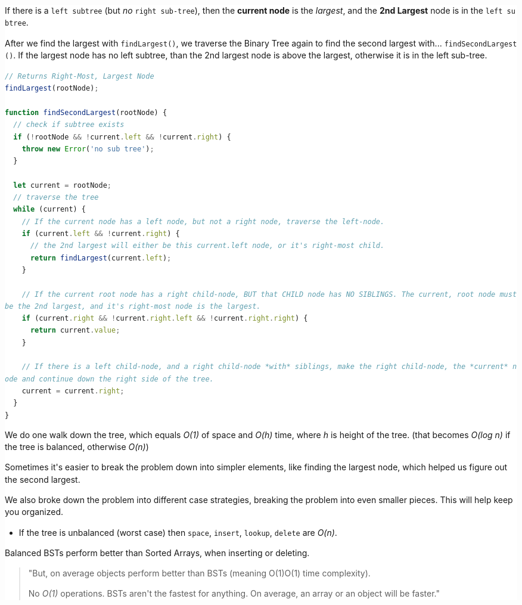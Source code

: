 If there is a `left subtree` (but _no_ `right sub-tree`), then the **current node** is the _largest_, and the **2nd Largest** node is in the `left subtree`.

After we find the largest with `findLargest()`, we traverse the Binary Tree again to find the second largest with... `findSecondLargest()`. If the largest node has no left subtree, than the 2nd largest node is above the largest, otherwise it is in the left sub-tree.

```js
// Returns Right-Most, Largest Node
findLargest(rootNode);

function findSecondLargest(rootNode) {
  // check if subtree exists
  if (!rootNode && !current.left && !current.right) {
    throw new Error('no sub tree');
  }

  let current = rootNode;
  // traverse the tree
  while (current) {
    // If the current node has a left node, but not a right node, traverse the left-node.
    if (current.left && !current.right) {
      // the 2nd largest will either be this current.left node, or it's right-most child.
      return findLargest(current.left);
    }

    // If the current root node has a right child-node, BUT that CHILD node has NO SIBLINGS. The current, root node must be the 2nd largest, and it's right-most node is the largest.
    if (current.right && !current.right.left && !current.right.right) {
      return current.value;
    }

    // If there is a left child-node, and a right child-node *with* siblings, make the right child-node, the *current* node and continue down the right side of the tree.
    current = current.right;
  }
}
```

We do one walk down the tree, which equals _O(1)_ of space and _O(h)_ time, where _h_ is height of the tree. (that becomes _O(log n)_ if the tree is balanced, otherwise _O(n)_)

Sometimes it's easier to break the problem down into simpler elements, like finding the largest node, which helped us figure out the second largest.

We also broke down the problem into different case strategies, breaking the problem into even smaller pieces. This will help keep you organized.

- If the tree is unbalanced (worst case) then `space`, `insert`, `lookup`, `delete` are _O(n)_.

Balanced BSTs perform better than Sorted Arrays, when inserting or deleting.

> "But, on average objects perform better than BSTs (meaning O(1)O(1) time complexity).
>
> No _O(1)_ operations. BSTs aren't the fastest for anything. On average, an array or an object will be faster."
